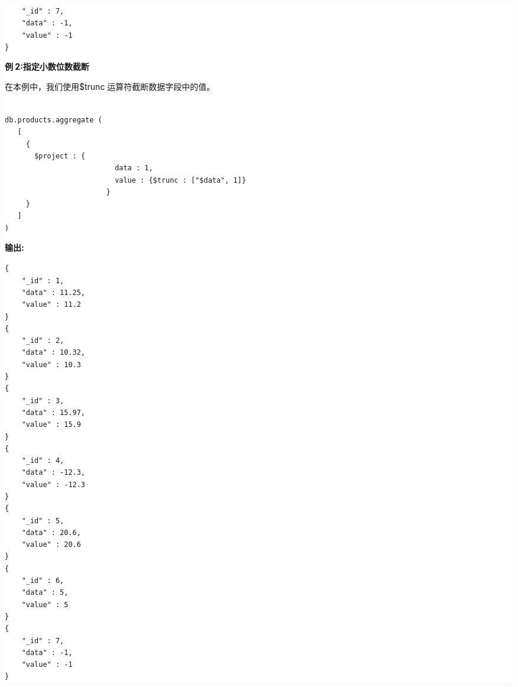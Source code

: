 ```
    "_id" : 7, 
    "data" : -1,
    "value" : -1
}

```

**例 2:指定小数位数截断**

在本例中，我们使用$trunc 运算符截断数据字段中的值。

```

db.products.aggregate (
   [
     {
       $project : {
                          data : 1,
                          value : {$trunc : ["$data", 1]}
                        }
     }
   ]
)

```

**输出:**

```
{
    "_id" : 1, 
    "data" : 11.25,
    "value" : 11.2
}
{
    "_id" : 2, 
    "data" : 10.32,	
    "value" : 10.3
}
{
    "_id" : 3, 
    "data" : 15.97,	
    "value" : 15.9
}
{
    "_id" : 4, 
    "data" : -12.3,
    "value" : -12.3
}
{
    "_id" : 5, 
    "data" : 20.6,
    "value" : 20.6
}
{
    "_id" : 6, 
    "data" : 5,
    "value" : 5
}
{
    "_id" : 7, 
    "data" : -1,
    "value" : -1
}

```